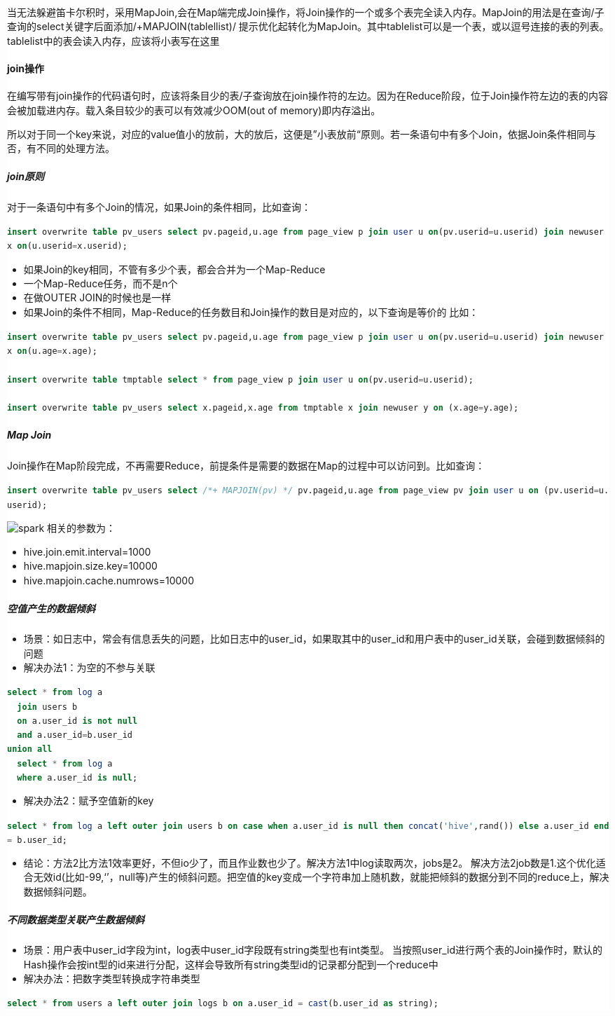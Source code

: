 当无法躲避笛卡尔积时，采用MapJoin,会在Map端完成Join操作，将Join操作的一个或多个表完全读入内存。MapJoin的用法是在查询/子查询的select关键字后面添加/+MAPJOIN(tablellist)/ 提示优化起转化为MapJoin。其中tablelist可以是一个表，或以逗号连接的表的列表。
tablelist中的表会读入内存，应该将小表写在这里
#### join操作
在编写带有join操作的代码语句时，应该将条目少的表/子查询放在join操作符的左边。因为在Reduce阶段，位于Join操作符左边的表的内容会被加载进内存。载入条目较少的表可以有效减少OOM(out of memory)即内存溢出。

所以对于同一个key来说，对应的value值小的放前，大的放后，这便是”小表放前“原则。若一条语句中有多个Join，依据Join条件相同与否，有不同的处理方法。
##### join原则
对于一条语句中有多个Join的情况，如果Join的条件相同，比如查询：
```sql
insert overwrite table pv_users select pv.pageid,u.age from page_view p join user u on(pv.userid=u.userid) join newuser x on(u.userid=x.userid);
```
* 如果Join的key相同，不管有多少个表，都会合并为一个Map-Reduce
* 一个Map-Reduce任务，而不是n个
* 在做OUTER JOIN的时候也是一样
* 如果Join的条件不相同，Map-Reduce的任务数目和Join操作的数目是对应的，以下查询是等价的 比如：
```sql
insert overwrite table pv_users select pv.pageid,u.age from page_view p join user u on(pv.userid=u.userid) join newuser x on(u.age=x.age);

insert overwrite table tmptable select * from page_view p join user u on(pv.userid=u.userid);

insert overwrite table pv_users select x.pageid,x.age from tmptable x join newuser y on (x.age=y.age);   
```
##### Map Join
Join操作在Map阶段完成，不再需要Reduce，前提条件是需要的数据在Map的过程中可以访问到。比如查询：
```sql
insert overwrite table pv_users select /*+ MAPJOIN(pv) */ pv.pageid,u.age from page_view pv join user u on (pv.userid=u.userid);
```
![spark](https://ych0112xzz.github.io/2017/02/13/Hive-Skew/mapjoin.png)
相关的参数为：
* hive.join.emit.interval=1000
* hive.mapjoin.size.key=10000
* hive.mapjoin.cache.numrows=10000
##### 空值产生的数据倾斜
* 场景：如日志中，常会有信息丢失的问题，比如日志中的user_id，如果取其中的user_id和用户表中的user_id关联，会碰到数据倾斜的问题
* 解决办法1：为空的不参与关联
```sql
select * from log a
  join users b
  on a.user_id is not null
  and a.user_id=b.user_id
union all
  select * from log a
  where a.user_id is null;
```
* 解决办法2：赋予空值新的key
```sql
select * from log a left outer join users b on case when a.user_id is null then concat('hive',rand()) else a.user_id end = b.user_id;
```
* 结论：方法2比方法1效率更好，不但io少了，而且作业数也少了。解决方法1中log读取两次，jobs是2。 解决方法2job数是1.这个优化适合无效id(比如-99,‘’，null等)产生的倾斜问题。把空值的key变成一个字符串加上随机数，就能把倾斜的数据分到不同的reduce上，解决数据倾斜问题。
##### 不同数据类型关联产生数据倾斜
* 场景：用户表中user_id字段为int，log表中user_id字段既有string类型也有int类型。 当按照user_id进行两个表的Join操作时，默认的Hash操作会按int型的id来进行分配，这样会导致所有string类型id的记录都分配到一个reduce中
* 解决办法：把数字类型转换成字符串类型
```sql
select * from users a left outer join logs b on a.user_id = cast(b.user_id as string);
```